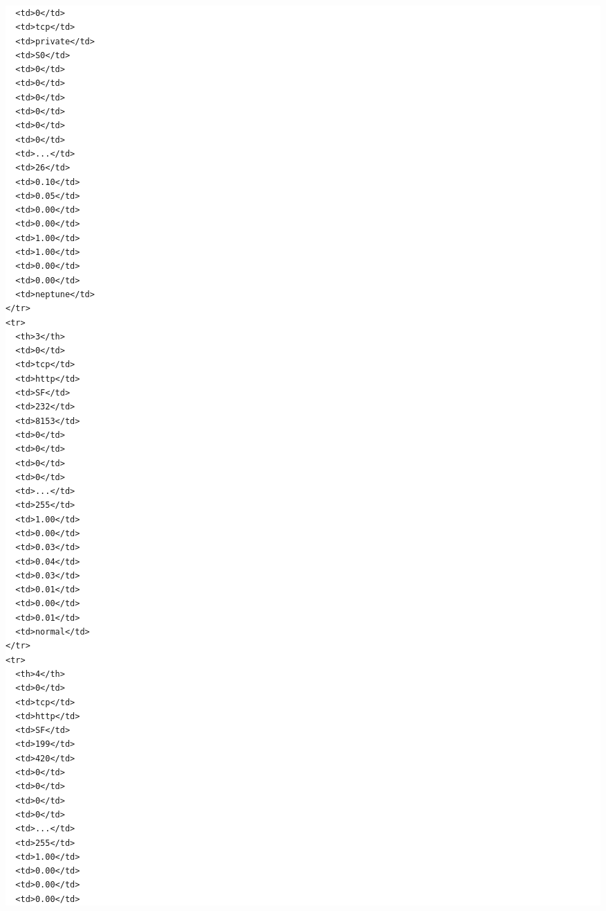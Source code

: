       <td>0</td>
      <td>tcp</td>
      <td>private</td>
      <td>S0</td>
      <td>0</td>
      <td>0</td>
      <td>0</td>
      <td>0</td>
      <td>0</td>
      <td>0</td>
      <td>...</td>
      <td>26</td>
      <td>0.10</td>
      <td>0.05</td>
      <td>0.00</td>
      <td>0.00</td>
      <td>1.00</td>
      <td>1.00</td>
      <td>0.00</td>
      <td>0.00</td>
      <td>neptune</td>
    </tr>
    <tr>
      <th>3</th>
      <td>0</td>
      <td>tcp</td>
      <td>http</td>
      <td>SF</td>
      <td>232</td>
      <td>8153</td>
      <td>0</td>
      <td>0</td>
      <td>0</td>
      <td>0</td>
      <td>...</td>
      <td>255</td>
      <td>1.00</td>
      <td>0.00</td>
      <td>0.03</td>
      <td>0.04</td>
      <td>0.03</td>
      <td>0.01</td>
      <td>0.00</td>
      <td>0.01</td>
      <td>normal</td>
    </tr>
    <tr>
      <th>4</th>
      <td>0</td>
      <td>tcp</td>
      <td>http</td>
      <td>SF</td>
      <td>199</td>
      <td>420</td>
      <td>0</td>
      <td>0</td>
      <td>0</td>
      <td>0</td>
      <td>...</td>
      <td>255</td>
      <td>1.00</td>
      <td>0.00</td>
      <td>0.00</td>
      <td>0.00</td>
